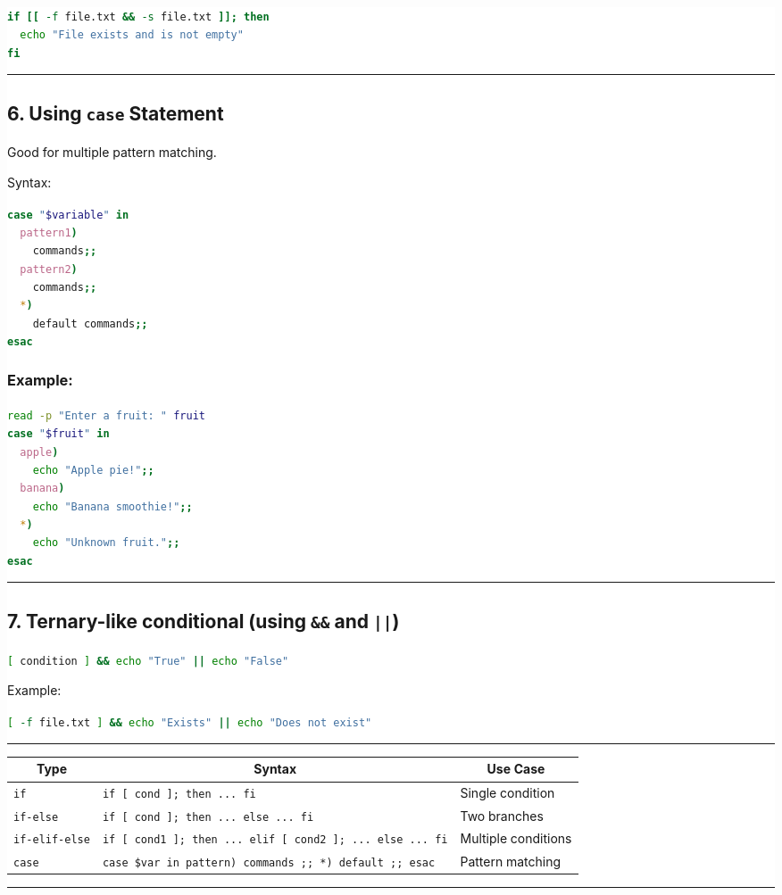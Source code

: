 ```bash
if [[ -f file.txt && -s file.txt ]]; then
  echo "File exists and is not empty"
fi
```

---

## 6. **Using `case` Statement**

Good for multiple pattern matching.

Syntax:

```bash
case "$variable" in
  pattern1)
    commands;;
  pattern2)
    commands;;
  *)
    default commands;;
esac
```

### Example:

```bash
read -p "Enter a fruit: " fruit
case "$fruit" in
  apple)
    echo "Apple pie!";;
  banana)
    echo "Banana smoothie!";;
  *)
    echo "Unknown fruit.";;
esac
```

---

## 7. **Ternary-like conditional (using `&&` and `||`)**

```bash
[ condition ] && echo "True" || echo "False"
```

Example:

```bash
[ -f file.txt ] && echo "Exists" || echo "Does not exist"
```

---

|Type|Syntax|Use Case|
|---|---|---|
|`if`|`if [ cond ]; then ... fi`|Single condition|
|`if-else`|`if [ cond ]; then ... else ... fi`|Two branches|
|`if-elif-else`|`if [ cond1 ]; then ... elif [ cond2 ]; ... else ... fi`|Multiple conditions|
|`case`|`case $var in pattern) commands ;; *) default ;; esac`|Pattern matching|

---